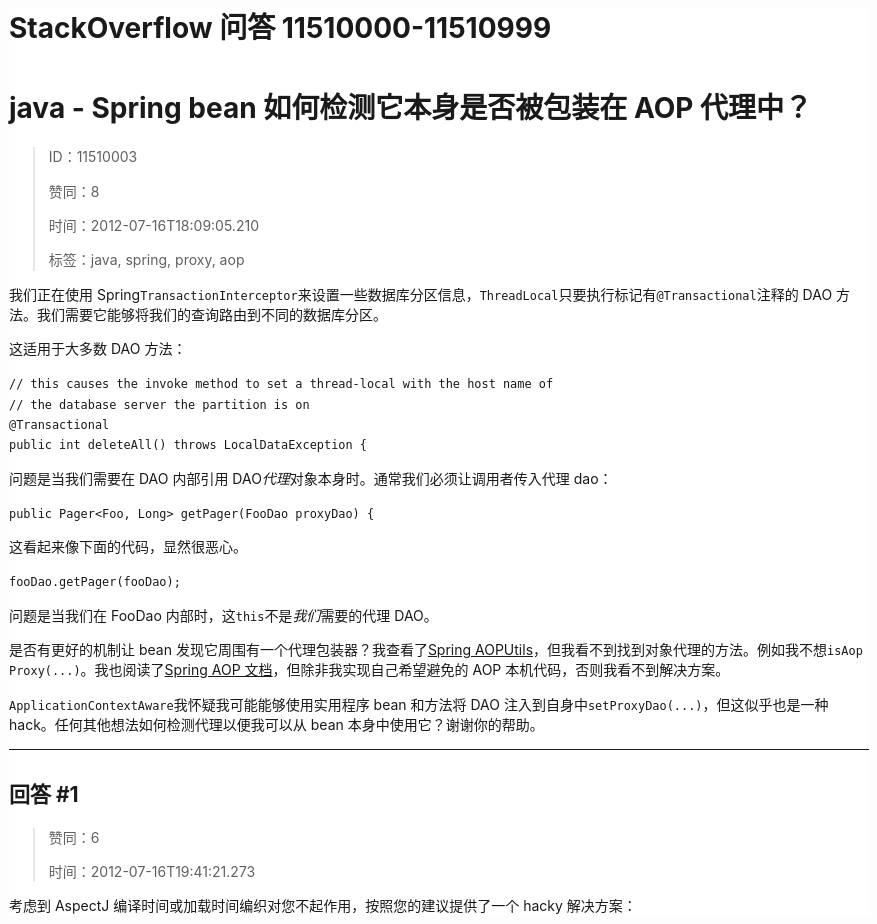 # StackOverflow 问答 11510000-11510999

# java - Spring bean 如何检测它本身是否被包装在 AOP 代理中？

> ID：11510003
> 
> 赞同：8
> 
> 时间：2012-07-16T18:09:05.210
> 
> 标签：java, spring, proxy, aop

我们正在使用 Spring`TransactionInterceptor`来设置一些数据库分区信息，`ThreadLocal`只要执行标记有`@Transactional`注释的 DAO 方法。我们需要它能够将我们的查询路由到不同的数据库分区。

这适用于大多数 DAO 方法：

```
// this causes the invoke method to set a thread-local with the host name of
// the database server the partition is on
@Transactional
public int deleteAll() throws LocalDataException { 
```

问题是当我们需要在 DAO 内部引用 DAO*代理*对象本身时。通常我们必须让调用者传入代理 dao：

```
public Pager<Foo, Long> getPager(FooDao proxyDao) { 
```

这看起来像下面的代码，显然很恶心。

```
fooDao.getPager(fooDao); 
```

问题是当我们在 FooDao 内部时，这`this`不是*我们*需要的代理 DAO。

是否有更好的机制让 bean 发现它周围有一个代理包装器？我查看了[Spring AOPUtils](http://static.springsource.org/spring/docs/2.5.x/api/org/springframework/aop/support/AopUtils.html)，但我看不到找到对象代理的方法。例如我不想`isAopProxy(...)`。我也阅读了[Spring AOP 文档](http://static.springsource.org/spring/docs/2.5.x/reference/aop-api.html)，但除非我实现自己希望避免的 AOP 本机代码，否则我看不到解决方案。

`ApplicationContextAware`我怀疑我可能能够使用实用程序 bean 和方法将 DAO 注入到自身中`setProxyDao(...)`，但这似乎也是一种 hack。任何其他想法如何检测代理以便我可以从 bean 本身中使用它？谢谢你的帮助。

* * *

## 回答 #1

> 赞同：6
> 
> 时间：2012-07-16T19:41:21.273

考虑到 AspectJ 编译时间或加载时间编织对您不起作用，按照您的建议提供了一个 hacky 解决方案：
